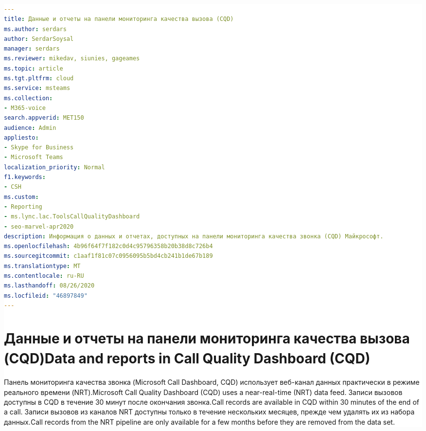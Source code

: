 ```yaml
---
title: Данные и отчеты на панели мониторинга качества вызова (CQD)
ms.author: serdars
author: SerdarSoysal
manager: serdars
ms.reviewer: mikedav, siunies, gageames
ms.topic: article
ms.tgt.pltfrm: cloud
ms.service: msteams
ms.collection:
- M365-voice
search.appverid: MET150
audience: Admin
appliesto:
- Skype for Business
- Microsoft Teams
localization_priority: Normal
f1.keywords:
- CSH
ms.custom:
- Reporting
- ms.lync.lac.ToolsCallQualityDashboard
- seo-marvel-apr2020
description: Информация о данных и отчетах, доступных на панели мониторинга качества звонка (CQD) Майкрософт.
ms.openlocfilehash: 4b96f64f7f182c0d4c95796358b20b38d8c726b4
ms.sourcegitcommit: c1aaf1f81c07c0956095b5bd4cb241b1de67b189
ms.translationtype: MT
ms.contentlocale: ru-RU
ms.lasthandoff: 08/26/2020
ms.locfileid: "46897849"
---
```

# <a name="data-and-reports-in-call-quality-dashboard-cqd"></a><span data-ttu-id="ca7c3-103">Данные и отчеты на панели мониторинга качества вызова (CQD)</span><span class="sxs-lookup"><span data-stu-id="ca7c3-103">Data and reports in Call Quality Dashboard (CQD)</span></span>

<span data-ttu-id="ca7c3-104">Панель мониторинга качества звонка (Microsoft Call Dashboard, CQD) использует веб-канал данных практически в режиме реального времени (NRT).</span><span class="sxs-lookup"><span data-stu-id="ca7c3-104">Microsoft Call Quality Dashboard (CQD) uses a near-real-time (NRT) data feed.</span></span> <span data-ttu-id="ca7c3-105">Записи вызовов доступны в CQD в течение 30 минут после окончания звонка.</span><span class="sxs-lookup"><span data-stu-id="ca7c3-105">Call records are available in CQD within 30 minutes of the end of a call.</span></span> <span data-ttu-id="ca7c3-106">Записи вызовов из каналов NRT доступны только в течение нескольких месяцев, прежде чем удалять их из набора данных.</span><span class="sxs-lookup"><span data-stu-id="ca7c3-106">Call records from the NRT pipeline are only available for a few months before they are removed from the data set.</span></span> 
